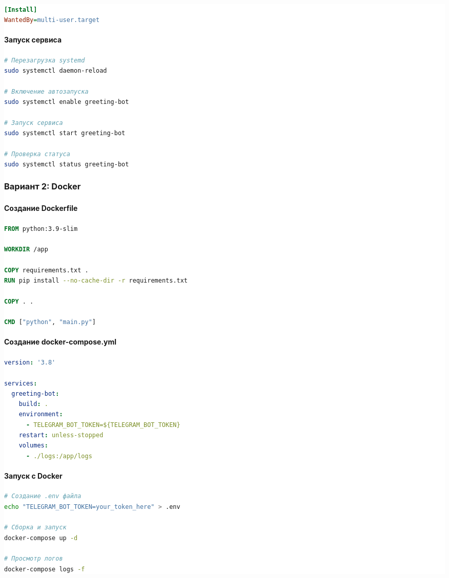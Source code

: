 ```ini
[Install]
WantedBy=multi-user.target
```

#### Запуск сервиса
```bash
# Перезагрузка systemd
sudo systemctl daemon-reload

# Включение автозапуска
sudo systemctl enable greeting-bot

# Запуск сервиса
sudo systemctl start greeting-bot

# Проверка статуса
sudo systemctl status greeting-bot
```

### Вариант 2: Docker

#### Создание Dockerfile
```dockerfile
FROM python:3.9-slim

WORKDIR /app

COPY requirements.txt .
RUN pip install --no-cache-dir -r requirements.txt

COPY . .

CMD ["python", "main.py"]
```

#### Создание docker-compose.yml
```yaml
version: '3.8'

services:
  greeting-bot:
    build: .
    environment:
      - TELEGRAM_BOT_TOKEN=${TELEGRAM_BOT_TOKEN}
    restart: unless-stopped
    volumes:
      - ./logs:/app/logs
```

#### Запуск с Docker
```bash
# Создание .env файла
echo "TELEGRAM_BOT_TOKEN=your_token_here" > .env

# Сборка и запуск
docker-compose up -d

# Просмотр логов
docker-compose logs -f
```
